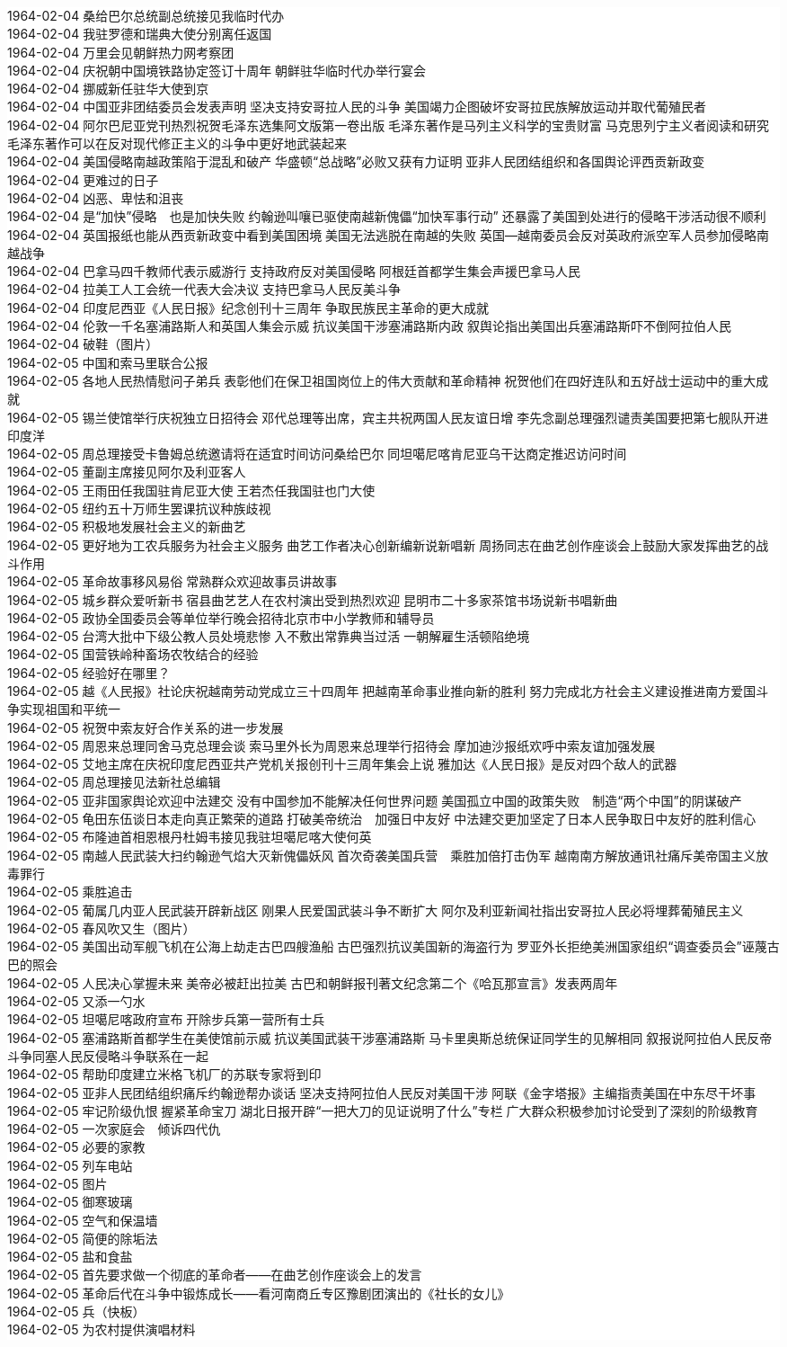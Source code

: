 1964-02-04 桑给巴尔总统副总统接见我临时代办  
1964-02-04 我驻罗德和瑞典大使分别离任返国  
1964-02-04 万里会见朝鲜热力网考察团  
1964-02-04 庆祝朝中国境铁路协定签订十周年  朝鲜驻华临时代办举行宴会  
1964-02-04 挪威新任驻华大使到京  
1964-02-04 中国亚非团结委员会发表声明  坚决支持安哥拉人民的斗争  美国竭力企图破坏安哥拉民族解放运动并取代葡殖民者  
1964-02-04 阿尔巴尼亚党刊热烈祝贺毛泽东选集阿文版第一卷出版  毛泽东著作是马列主义科学的宝贵财富  马克思列宁主义者阅读和研究毛泽东著作可以在反对现代修正主义的斗争中更好地武装起来  
1964-02-04 美国侵略南越政策陷于混乱和破产  华盛顿“总战略”必败又获有力证明  亚非人民团结组织和各国舆论评西贡新政变  
1964-02-04 更难过的日子  
1964-02-04 凶恶、卑怯和沮丧  
1964-02-04 是“加快”侵略　也是加快失败  约翰逊叫嚷已驱使南越新傀儡“加快军事行动”  还暴露了美国到处进行的侵略干涉活动很不顺利  
1964-02-04 英国报纸也能从西贡新政变中看到美国困境  美国无法逃脱在南越的失败  英国—越南委员会反对英政府派空军人员参加侵略南越战争  
1964-02-04 巴拿马四千教师代表示威游行  支持政府反对美国侵略  阿根廷首都学生集会声援巴拿马人民  
1964-02-04 拉美工人工会统一代表大会决议  支持巴拿马人民反美斗争  
1964-02-04 印度尼西亚《人民日报》纪念创刊十三周年  争取民族民主革命的更大成就  
1964-02-04 伦敦一千名塞浦路斯人和英国人集会示威  抗议美国干涉塞浦路斯内政  叙舆论指出美国出兵塞浦路斯吓不倒阿拉伯人民  
1964-02-04 破鞋（图片）  
1964-02-05 中国和索马里联合公报  
1964-02-05 各地人民热情慰问子弟兵  表彰他们在保卫祖国岗位上的伟大贡献和革命精神  祝贺他们在四好连队和五好战士运动中的重大成就  
1964-02-05 锡兰使馆举行庆祝独立日招待会  邓代总理等出席，宾主共祝两国人民友谊日增  李先念副总理强烈谴责美国要把第七舰队开进印度洋  
1964-02-05 周总理接受卡鲁姆总统邀请将在适宜时间访问桑给巴尔  同坦噶尼喀肯尼亚乌干达商定推迟访问时间  
1964-02-05 董副主席接见阿尔及利亚客人  
1964-02-05 王雨田任我国驻肯尼亚大使  王若杰任我国驻也门大使  
1964-02-05 纽约五十万师生罢课抗议种族歧视  
1964-02-05 积极地发展社会主义的新曲艺  
1964-02-05 更好地为工农兵服务为社会主义服务  曲艺工作者决心创新编新说新唱新  周扬同志在曲艺创作座谈会上鼓励大家发挥曲艺的战斗作用  
1964-02-05 革命故事移风易俗  常熟群众欢迎故事员讲故事  
1964-02-05 城乡群众爱听新书  宿县曲艺艺人在农村演出受到热烈欢迎  昆明市二十多家茶馆书场说新书唱新曲  
1964-02-05 政协全国委员会等单位举行晚会招待北京市中小学教师和辅导员  
1964-02-05 台湾大批中下级公教人员处境悲惨  入不敷出常靠典当过活  一朝解雇生活顿陷绝境  
1964-02-05 国营铁岭种畜场农牧结合的经验  
1964-02-05 经验好在哪里？  
1964-02-05 越《人民报》社论庆祝越南劳动党成立三十四周年  把越南革命事业推向新的胜利  努力完成北方社会主义建设推进南方爱国斗争实现祖国和平统一  
1964-02-05 祝贺中索友好合作关系的进一步发展  
1964-02-05 周恩来总理同舍马克总理会谈  索马里外长为周恩来总理举行招待会  摩加迪沙报纸欢呼中索友谊加强发展  
1964-02-05 艾地主席在庆祝印度尼西亚共产党机关报创刊十三周年集会上说  雅加达《人民日报》是反对四个敌人的武器  
1964-02-05 周总理接见法新社总编辑  
1964-02-05 亚非国家舆论欢迎中法建交  没有中国参加不能解决任何世界问题  美国孤立中国的政策失败　制造“两个中国”的阴谋破产  
1964-02-05 龟田东伍谈日本走向真正繁荣的道路  打破美帝统治　加强日中友好  中法建交更加坚定了日本人民争取日中友好的胜利信心  
1964-02-05 布隆迪首相恩根丹杜姆韦接见我驻坦噶尼喀大使何英  
1964-02-05 南越人民武装大扫约翰逊气焰大灭新傀儡妖风  首次奇袭美国兵营　乘胜加倍打击伪军  越南南方解放通讯社痛斥美帝国主义放毒罪行  
1964-02-05 乘胜追击  
1964-02-05 葡属几内亚人民武装开辟新战区  刚果人民爱国武装斗争不断扩大  阿尔及利亚新闻社指出安哥拉人民必将埋葬葡殖民主义  
1964-02-05 春风吹又生（图片）  
1964-02-05 美国出动军舰飞机在公海上劫走古巴四艘渔船  古巴强烈抗议美国新的海盗行为  罗亚外长拒绝美洲国家组织“调查委员会”诬蔑古巴的照会  
1964-02-05 人民决心掌握未来  美帝必被赶出拉美  古巴和朝鲜报刊著文纪念第二个《哈瓦那宣言》发表两周年  
1964-02-05 又添一勺水  
1964-02-05 坦噶尼喀政府宣布  开除步兵第一营所有士兵  
1964-02-05 塞浦路斯首都学生在美使馆前示威  抗议美国武装干涉塞浦路斯  马卡里奥斯总统保证同学生的见解相同  叙报说阿拉伯人民反帝斗争同塞人民反侵略斗争联系在一起  
1964-02-05 帮助印度建立米格飞机厂的苏联专家将到印  
1964-02-05 亚非人民团结组织痛斥约翰逊帮办谈话  坚决支持阿拉伯人民反对美国干涉  阿联《金字塔报》主编指责美国在中东尽干坏事  
1964-02-05 牢记阶级仇恨  握紧革命宝刀  湖北日报开辟“一把大刀的见证说明了什么”专栏  广大群众积极参加讨论受到了深刻的阶级教育  
1964-02-05 一次家庭会　倾诉四代仇  
1964-02-05 必要的家教  
1964-02-05 列车电站  
1964-02-05 图片  
1964-02-05 御寒玻璃  
1964-02-05 空气和保温墙  
1964-02-05 简便的除垢法  
1964-02-05 盐和食盐  
1964-02-05 首先要求做一个彻底的革命者——在曲艺创作座谈会上的发言  
1964-02-05 革命后代在斗争中锻炼成长——看河南商丘专区豫剧团演出的《社长的女儿》  
1964-02-05 兵（快板）  
1964-02-05 为农村提供演唱材料  
